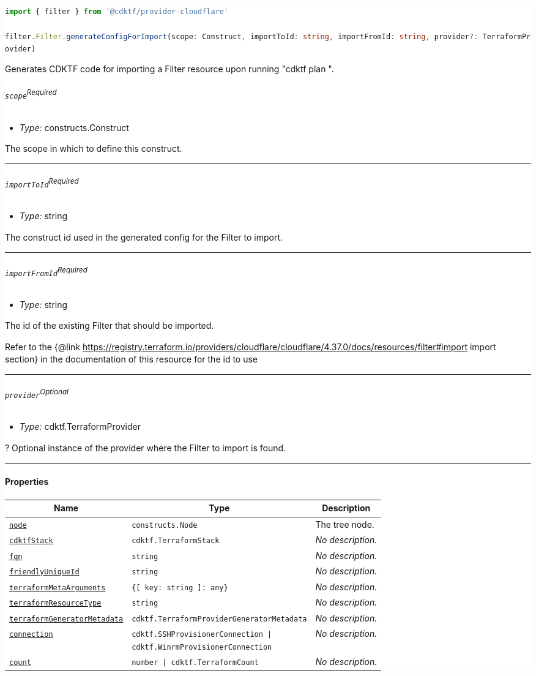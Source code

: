 ```typescript
import { filter } from '@cdktf/provider-cloudflare'

filter.Filter.generateConfigForImport(scope: Construct, importToId: string, importFromId: string, provider?: TerraformProvider)
```

Generates CDKTF code for importing a Filter resource upon running "cdktf plan <stack-name>".

###### `scope`<sup>Required</sup> <a name="scope" id="@cdktf/provider-cloudflare.filter.Filter.generateConfigForImport.parameter.scope"></a>

- *Type:* constructs.Construct

The scope in which to define this construct.

---

###### `importToId`<sup>Required</sup> <a name="importToId" id="@cdktf/provider-cloudflare.filter.Filter.generateConfigForImport.parameter.importToId"></a>

- *Type:* string

The construct id used in the generated config for the Filter to import.

---

###### `importFromId`<sup>Required</sup> <a name="importFromId" id="@cdktf/provider-cloudflare.filter.Filter.generateConfigForImport.parameter.importFromId"></a>

- *Type:* string

The id of the existing Filter that should be imported.

Refer to the {@link https://registry.terraform.io/providers/cloudflare/cloudflare/4.37.0/docs/resources/filter#import import section} in the documentation of this resource for the id to use

---

###### `provider`<sup>Optional</sup> <a name="provider" id="@cdktf/provider-cloudflare.filter.Filter.generateConfigForImport.parameter.provider"></a>

- *Type:* cdktf.TerraformProvider

? Optional instance of the provider where the Filter to import is found.

---

#### Properties <a name="Properties" id="Properties"></a>

| **Name** | **Type** | **Description** |
| --- | --- | --- |
| <code><a href="#@cdktf/provider-cloudflare.filter.Filter.property.node">node</a></code> | <code>constructs.Node</code> | The tree node. |
| <code><a href="#@cdktf/provider-cloudflare.filter.Filter.property.cdktfStack">cdktfStack</a></code> | <code>cdktf.TerraformStack</code> | *No description.* |
| <code><a href="#@cdktf/provider-cloudflare.filter.Filter.property.fqn">fqn</a></code> | <code>string</code> | *No description.* |
| <code><a href="#@cdktf/provider-cloudflare.filter.Filter.property.friendlyUniqueId">friendlyUniqueId</a></code> | <code>string</code> | *No description.* |
| <code><a href="#@cdktf/provider-cloudflare.filter.Filter.property.terraformMetaArguments">terraformMetaArguments</a></code> | <code>{[ key: string ]: any}</code> | *No description.* |
| <code><a href="#@cdktf/provider-cloudflare.filter.Filter.property.terraformResourceType">terraformResourceType</a></code> | <code>string</code> | *No description.* |
| <code><a href="#@cdktf/provider-cloudflare.filter.Filter.property.terraformGeneratorMetadata">terraformGeneratorMetadata</a></code> | <code>cdktf.TerraformProviderGeneratorMetadata</code> | *No description.* |
| <code><a href="#@cdktf/provider-cloudflare.filter.Filter.property.connection">connection</a></code> | <code>cdktf.SSHProvisionerConnection \| cdktf.WinrmProvisionerConnection</code> | *No description.* |
| <code><a href="#@cdktf/provider-cloudflare.filter.Filter.property.count">count</a></code> | <code>number \| cdktf.TerraformCount</code> | *No description.* |
